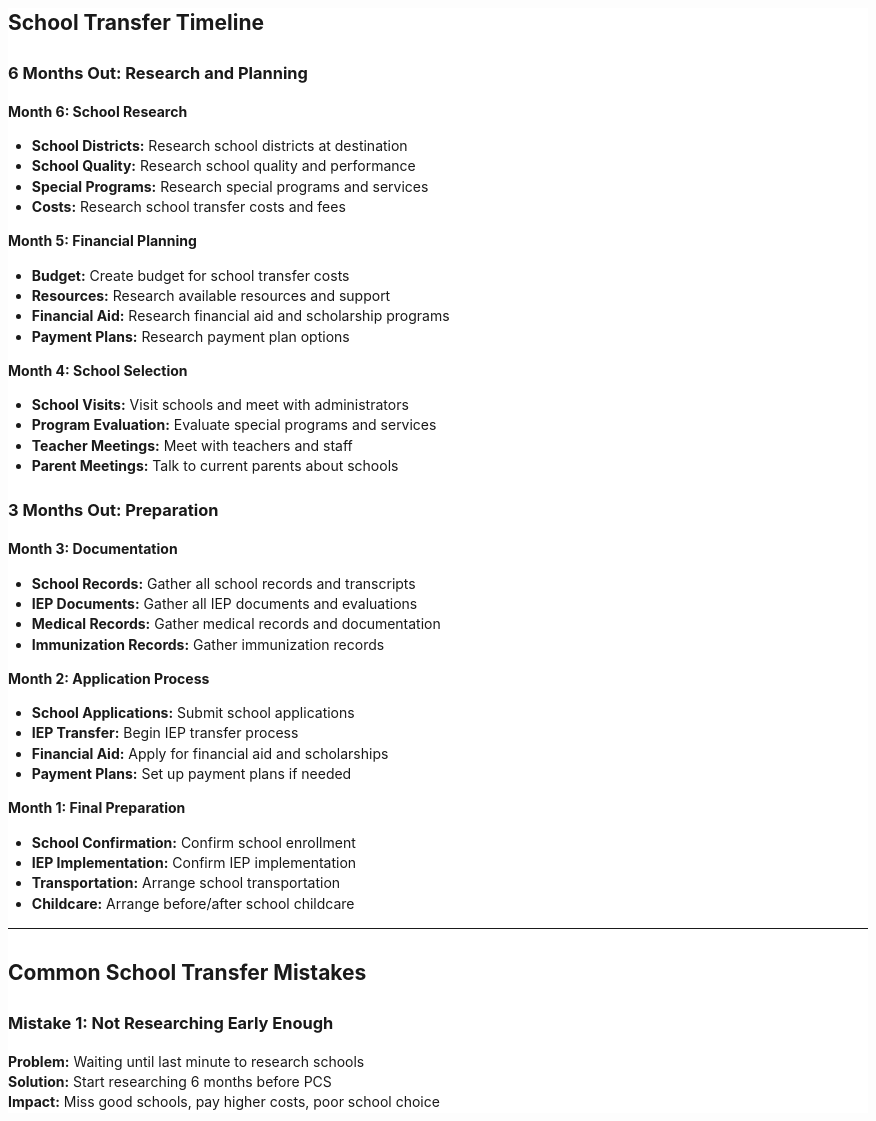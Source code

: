 
## School Transfer Timeline

### 6 Months Out: Research and Planning

**Month 6: School Research**
- **School Districts:** Research school districts at destination
- **School Quality:** Research school quality and performance
- **Special Programs:** Research special programs and services
- **Costs:** Research school transfer costs and fees

**Month 5: Financial Planning**
- **Budget:** Create budget for school transfer costs
- **Resources:** Research available resources and support
- **Financial Aid:** Research financial aid and scholarship programs
- **Payment Plans:** Research payment plan options

**Month 4: School Selection**
- **School Visits:** Visit schools and meet with administrators
- **Program Evaluation:** Evaluate special programs and services
- **Teacher Meetings:** Meet with teachers and staff
- **Parent Meetings:** Talk to current parents about schools

### 3 Months Out: Preparation

**Month 3: Documentation**
- **School Records:** Gather all school records and transcripts
- **IEP Documents:** Gather all IEP documents and evaluations
- **Medical Records:** Gather medical records and documentation
- **Immunization Records:** Gather immunization records

**Month 2: Application Process**
- **School Applications:** Submit school applications
- **IEP Transfer:** Begin IEP transfer process
- **Financial Aid:** Apply for financial aid and scholarships
- **Payment Plans:** Set up payment plans if needed

**Month 1: Final Preparation**
- **School Confirmation:** Confirm school enrollment
- **IEP Implementation:** Confirm IEP implementation
- **Transportation:** Arrange school transportation
- **Childcare:** Arrange before/after school childcare

---

## Common School Transfer Mistakes

### Mistake 1: Not Researching Early Enough
**Problem:** Waiting until last minute to research schools  
**Solution:** Start researching 6 months before PCS  
**Impact:** Miss good schools, pay higher costs, poor school choice
